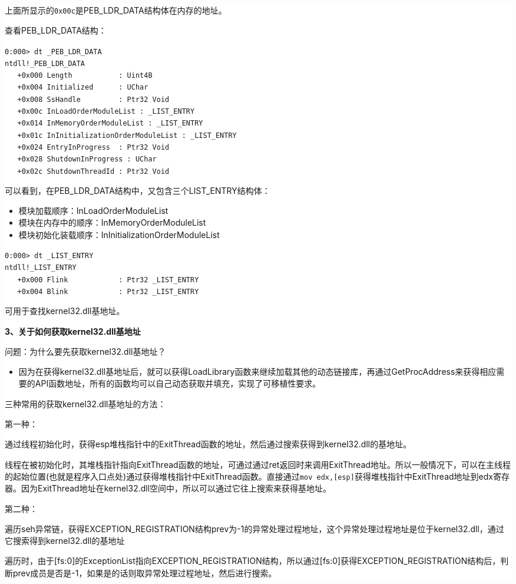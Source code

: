 ```txt
```

上面所显示的```0x00c```是PEB_LDR_DATA结构体在内存的地址。

查看PEB_LDR_DATA结构：

```txt
0:000> dt _PEB_LDR_DATA
ntdll!_PEB_LDR_DATA
   +0x000 Length           : Uint4B
   +0x004 Initialized      : UChar
   +0x008 SsHandle         : Ptr32 Void
   +0x00c InLoadOrderModuleList : _LIST_ENTRY
   +0x014 InMemoryOrderModuleList : _LIST_ENTRY
   +0x01c InInitializationOrderModuleList : _LIST_ENTRY
   +0x024 EntryInProgress  : Ptr32 Void 
   +0x028 ShutdownInProgress : UChar
   +0x02c ShutdownThreadId : Ptr32 Void
```

可以看到，在PEB_LDR_DATA结构中，又包含三个LIST_ENTRY结构体：
- 模块加载顺序：InLoadOrderModuleList
- 模块在内存中的顺序：InMemoryOrderModuleList
- 模块初始化装载顺序：InInitializationOrderModuleList

```txt
0:000> dt _LIST_ENTRY
ntdll!_LIST_ENTRY
   +0x000 Flink            : Ptr32 _LIST_ENTRY
   +0x004 Blink            : Ptr32 _LIST_ENTRY
```

可用于查找kernel32.dll基地址。

**3、关于如何获取kernel32.dll基地址**

问题：为什么要先获取kernel32.dll基地址？

- 因为在获得kernel32.dll基地址后，就可以获得LoadLibrary函数来继续加载其他的动态链接库，再通过GetProcAddress来获得相应需要的API函数地址，所有的函数均可以自己动态获取并填充，实现了可移植性要求。

三种常用的获取kernel32.dll基地址的方法：

第一种：

通过线程初始化时，获得esp堆栈指针中的ExitThread函数的地址，然后通过搜索获得到kernel32.dll的基地址。

线程在被初始化时，其堆栈指针指向ExitThread函数的地址，可通过通过ret返回时来调用ExitThread地址。所以一般情况下，可以在主线程的起始位置(也就是程序入口点处)通过获得堆栈指针中ExitThread函数。直接通过```mov edx,[esp]```获得堆栈指针中ExitThread地址到edx寄存器。因为ExitThread地址在kernel32.dll空间中，所以可以通过它往上搜索来获得基地址。

第二种：

遍历seh异常链，获得EXCEPTION_REGISTRATION结构prev为-1的异常处理过程地址，这个异常处理过程地址是位于kernel32.dll，通过它搜索得到kernel32.dll的基地址

遍历时，由于[fs:0]的ExceptionList指向EXCEPTION_REGISTRATION结构，所以通过[fs:0]获得EXCEPTION_REGISTRATION结构后，判断prev成员是否是-1，如果是的话则取异常处理过程地址，然后进行搜索。

